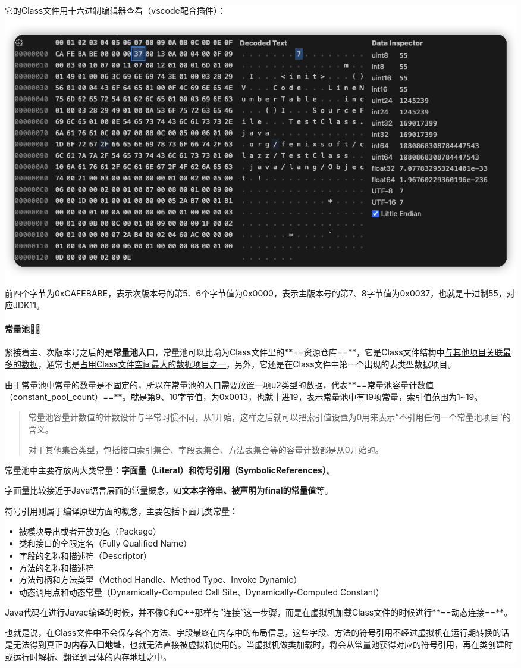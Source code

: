 它的Class文件用十六进制编辑器查看（vscode配合插件）：

![](images/image-20220706234826431.png)

前四个字节为0xCAFEBABE，表示次版本号的第5、6个字节值为0x0000，表示主版本号的第7、8字节值为0x0037，也就是十进制55，对应JDK11。

#### 常量池🔖🔖

紧接着主、次版本号之后的是**常量池入口**，常量池可以比喻为Class文件里的**==资源仓库==**，它是Class文件结构中<u>与其他项目关联最多的数据</u>，通常也是<u>占用Class文件空间最大的数据项目之一</u>，另外，它还是在Class文件中第一个出现的表类型数据项目。

由于常量池中常量的数量是<u>不固定</u>的，所以在常量池的入口需要放置一项u2类型的数据，代表**==常量池容量计数值（constant_pool_count）==**。就是第9、10字节值，为0x0013，也就十进19，表示常量池中有19项常量，索引值范围为1~19。

> 常量池容量计数值的计数设计与平常习惯不同，从1开始，这样之后就可以把索引值设置为0用来表示“不引用任何一个常量池项目”的含义。
>
> 对于其他集合类型，包括接口索引集合、字段表集合、方法表集合等的容量计数都是从0开始的。

常量池中主要存放两大类常量：**字面量（Literal）**和**符号引用（SymbolicReferences）**。

字面量比较接近于Java语言层面的常量概念，如**文本字符串、被声明为final的常量值**等。

符号引用则属于编译原理方面的概念，主要包括下面几类常量：

- 被模块导出或者开放的包（Package）
- 类和接口的全限定名（Fully Qualified Name）
- 字段的名称和描述符（Descriptor）
- 方法的名称和描述符
- 方法句柄和方法类型（Method Handle、Method Type、Invoke Dynamic）
- 动态调用点和动态常量（Dynamically-Computed Call Site、Dynamically-Computed Constant）

Java代码在进行Javac编译的时候，并不像C和C++那样有“连接”这一步骤，而是在虚拟机加载Class文件的时候进行**==动态连接==**。

也就是说，在Class文件中不会保存各个方法、字段最终在内存中的布局信息，这些字段、方法的符号引用不经过虚拟机在运行期转换的话是无法得到真正的**内存入口地址**，也就无法直接被虚拟机使用的。当虚拟机做类加载时，将会从常量池获得对应的符号引用，再在类创建时或运行时解析、翻译到具体的内存地址之中。
